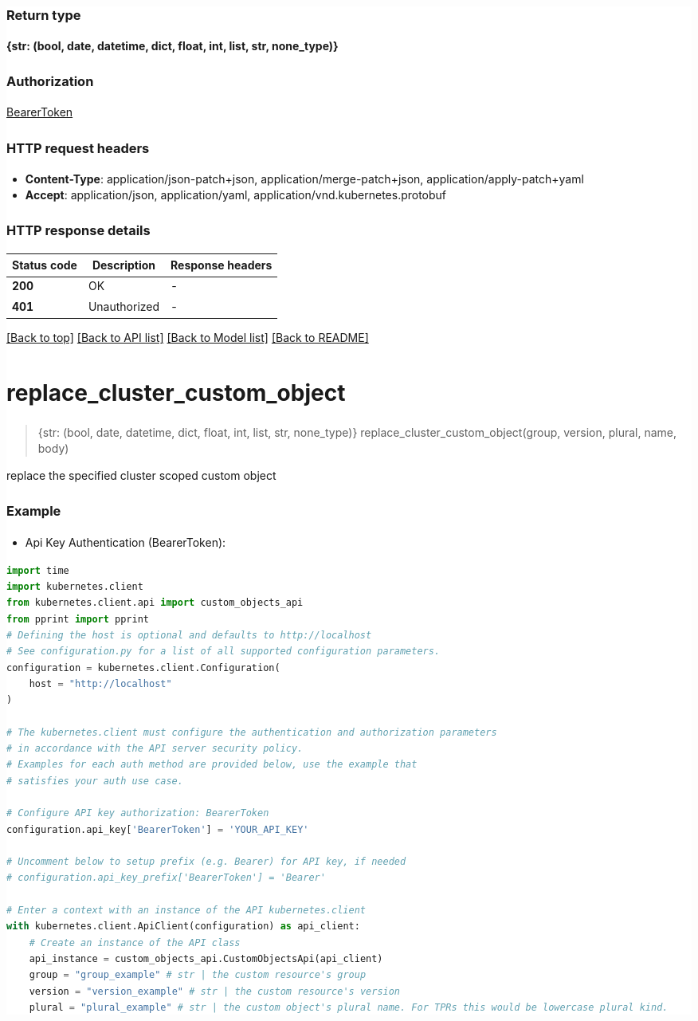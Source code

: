 ### Return type

**{str: (bool, date, datetime, dict, float, int, list, str, none_type)}**

### Authorization

[BearerToken](../README.md#BearerToken)

### HTTP request headers

 - **Content-Type**: application/json-patch+json, application/merge-patch+json, application/apply-patch+yaml
 - **Accept**: application/json, application/yaml, application/vnd.kubernetes.protobuf


### HTTP response details
| Status code | Description | Response headers |
|-------------|-------------|------------------|
**200** | OK |  -  |
**401** | Unauthorized |  -  |

[[Back to top]](#) [[Back to API list]](../README.md#documentation-for-api-endpoints) [[Back to Model list]](../README.md#documentation-for-models) [[Back to README]](../README.md)

# **replace_cluster_custom_object**
> {str: (bool, date, datetime, dict, float, int, list, str, none_type)} replace_cluster_custom_object(group, version, plural, name, body)



replace the specified cluster scoped custom object

### Example

* Api Key Authentication (BearerToken):
```python
import time
import kubernetes.client
from kubernetes.client.api import custom_objects_api
from pprint import pprint
# Defining the host is optional and defaults to http://localhost
# See configuration.py for a list of all supported configuration parameters.
configuration = kubernetes.client.Configuration(
    host = "http://localhost"
)

# The kubernetes.client must configure the authentication and authorization parameters
# in accordance with the API server security policy.
# Examples for each auth method are provided below, use the example that
# satisfies your auth use case.

# Configure API key authorization: BearerToken
configuration.api_key['BearerToken'] = 'YOUR_API_KEY'

# Uncomment below to setup prefix (e.g. Bearer) for API key, if needed
# configuration.api_key_prefix['BearerToken'] = 'Bearer'

# Enter a context with an instance of the API kubernetes.client
with kubernetes.client.ApiClient(configuration) as api_client:
    # Create an instance of the API class
    api_instance = custom_objects_api.CustomObjectsApi(api_client)
    group = "group_example" # str | the custom resource's group
    version = "version_example" # str | the custom resource's version
    plural = "plural_example" # str | the custom object's plural name. For TPRs this would be lowercase plural kind.
```